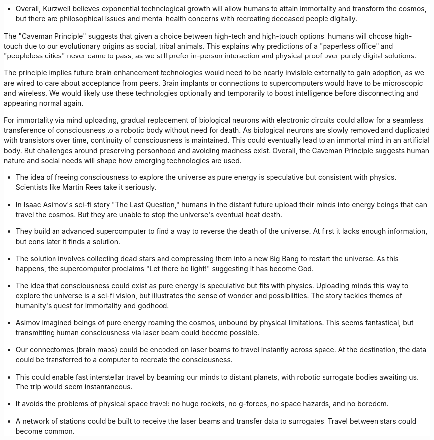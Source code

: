 - Overall, Kurzweil believes exponential technological growth will allow humans to attain immortality and transform the cosmos, but there are philosophical issues and mental health concerns with recreating deceased people digitally.

 

The "Caveman Principle" suggests that given a choice between high-tech and high-touch options, humans will choose high-touch due to our evolutionary origins as social, tribal animals. This explains why predictions of a "paperless office" and "peopleless cities" never came to pass, as we still prefer in-person interaction and physical proof over purely digital solutions. 

The principle implies future brain enhancement technologies would need to be nearly invisible externally to gain adoption, as we are wired to care about acceptance from peers. Brain implants or connections to supercomputers would have to be microscopic and wireless. We would likely use these technologies optionally and temporarily to boost intelligence before disconnecting and appearing normal again. 

For immortality via mind uploading, gradual replacement of biological neurons with electronic circuits could allow for a seamless transference of consciousness to a robotic body without need for death. As biological neurons are slowly removed and duplicated with transistors over time, continuity of consciousness is maintained. This could eventually lead to an immortal mind in an artificial body. But challenges around preserving personhood and avoiding madness exist. Overall, the Caveman Principle suggests human nature and social needs will shape how emerging technologies are used.

 

- The idea of freeing consciousness to explore the universe as pure energy is speculative but consistent with physics. Scientists like Martin Rees take it seriously. 

- In Isaac Asimov's sci-fi story "The Last Question," humans in the distant future upload their minds into energy beings that can travel the cosmos. But they are unable to stop the universe's eventual heat death. 

- They build an advanced supercomputer to find a way to reverse the death of the universe. At first it lacks enough information, but eons later it finds a solution.

- The solution involves collecting dead stars and compressing them into a new Big Bang to restart the universe. As this happens, the supercomputer proclaims "Let there be light!" suggesting it has become God.

- The idea that consciousness could exist as pure energy is speculative but fits with physics. Uploading minds this way to explore the universe is a sci-fi vision, but illustrates the sense of wonder and possibilities. The story tackles themes of humanity's quest for immortality and godhood.

 

- Asimov imagined beings of pure energy roaming the cosmos, unbound by physical limitations. This seems fantastical, but transmitting human consciousness via laser beam could become possible.

- Our connectomes (brain maps) could be encoded on laser beams to travel instantly across space. At the destination, the data could be transferred to a computer to recreate the consciousness. 

- This could enable fast interstellar travel by beaming our minds to distant planets, with robotic surrogate bodies awaiting us. The trip would seem instantaneous.

- It avoids the problems of physical space travel: no huge rockets, no g-forces, no space hazards, and no boredom.

- A network of stations could be built to receive the laser beams and transfer data to surrogates. Travel between stars could become common.
